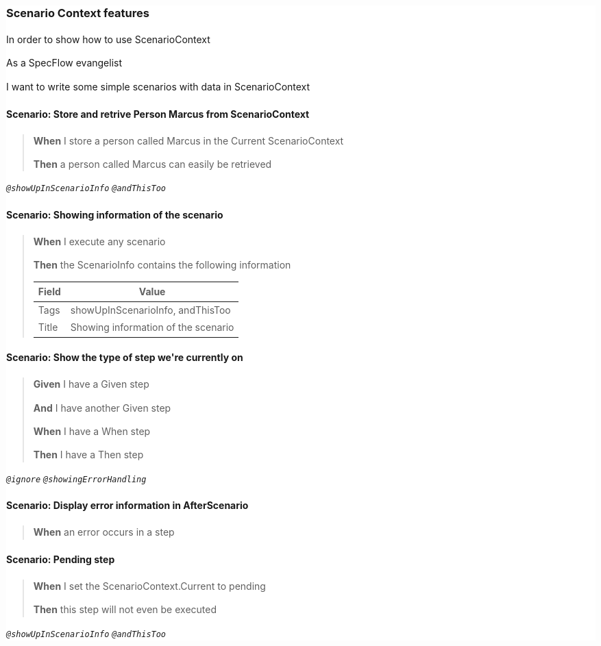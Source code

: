 ### Scenario Context features

In order to show how to use ScenarioContext  

As a SpecFlow evangelist  

I want to write some simple scenarios with data in ScenarioContext

#### Scenario: Store and retrive Person Marcus from ScenarioContext
>
> **When** I store a person called Marcus in the Current ScenarioContext
>
> **Then** a person called Marcus can easily be retrieved
>
*`@showUpInScenarioInfo`* *`@andThisToo`*

#### Scenario: Showing information of the scenario
>
> **When** I execute any scenario
>
> **Then** the ScenarioInfo contains the following information
>
> | Field | Value |
> | --- | --- |
> | Tags | showUpInScenarioInfo, andThisToo |
> | Title | Showing information of the scenario |
>
#### Scenario: Show the type of step we're currently on
>
> **Given** I have a Given step
>
> **And** I have another Given step
>
> **When** I have a When step
>
> **Then** I have a Then step
>
*`@ignore`* *`@showingErrorHandling`*

#### Scenario: Display error information in AfterScenario
>
> **When** an error occurs in a step
>
#### Scenario: Pending step
>
> **When** I set the ScenarioContext.Current to pending
>
> **Then** this step will not even be executed
>

*`@showUpInScenarioInfo`* *`@andThisToo`*
